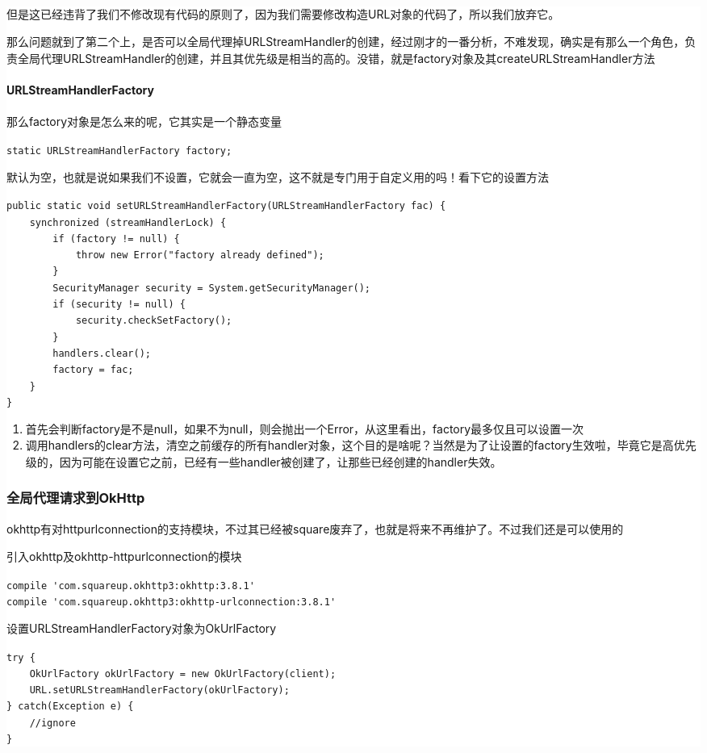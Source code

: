 但是这已经违背了我们不修改现有代码的原则了，因为我们需要修改构造URL对象的代码了，所以我们放弃它。

那么问题就到了第二个上，是否可以全局代理掉URLStreamHandler的创建，经过刚才的一番分析，不难发现，确实是有那么一个角色，负责全局代理URLStreamHandler的创建，并且其优先级是相当的高的。没错，就是factory对象及其createURLStreamHandler方法

#### URLStreamHandlerFactory

那么factory对象是怎么来的呢，它其实是一个静态变量

```
static URLStreamHandlerFactory factory;
```

默认为空，也就是说如果我们不设置，它就会一直为空，这不就是专门用于自定义用的吗！看下它的设置方法

```
public static void setURLStreamHandlerFactory(URLStreamHandlerFactory fac) {
    synchronized (streamHandlerLock) {
        if (factory != null) {
            throw new Error("factory already defined");
        }
        SecurityManager security = System.getSecurityManager();
        if (security != null) {
            security.checkSetFactory();
        }
        handlers.clear();
        factory = fac;
    }
}
```

 1. 首先会判断factory是不是null，如果不为null，则会抛出一个Error，从这里看出，factory最多仅且可以设置一次
 2. 调用handlers的clear方法，清空之前缓存的所有handler对象，这个目的是啥呢？当然是为了让设置的factory生效啦，毕竟它是高优先级的，因为可能在设置它之前，已经有一些handler被创建了，让那些已经创建的handler失效。

### 全局代理请求到OkHttp

okhttp有对httpurlconnection的支持模块，不过其已经被square废弃了，也就是将来不再维护了。不过我们还是可以使用的

引入okhttp及okhttp-httpurlconnection的模块

```
compile 'com.squareup.okhttp3:okhttp:3.8.1'
compile 'com.squareup.okhttp3:okhttp-urlconnection:3.8.1'
```

设置URLStreamHandlerFactory对象为OkUrlFactory

```
try {
    OkUrlFactory okUrlFactory = new OkUrlFactory(client);
    URL.setURLStreamHandlerFactory(okUrlFactory);
} catch(Exception e) {
    //ignore
}

```

